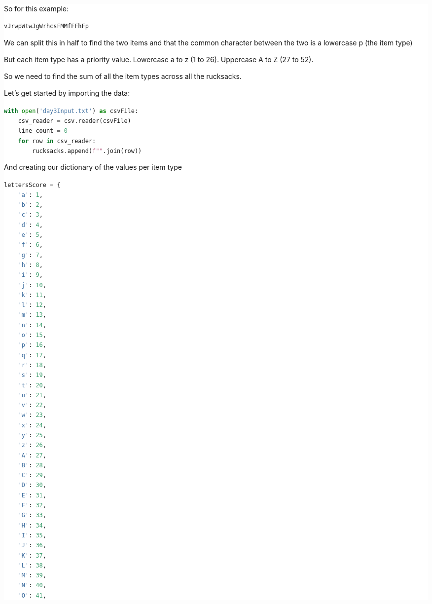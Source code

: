 So for this example:

```markdown
vJrwpWtwJgWrhcsFMMfFFhFp
```

We can split this in half to find the two items and that the common character between the two is a lowercase p (the item type)

But each item type has a priority value. Lowercase a to z (1 to 26). Uppercase A to Z (27 to 52).

So we need to find the sum of all the item types across all the rucksacks.

Let’s get started by importing the data:

```python
with open('day3Input.txt') as csvFile:
    csv_reader = csv.reader(csvFile)
    line_count = 0
    for row in csv_reader:
        rucksacks.append(f"".join(row))
```

And creating our dictionary of the values per item type

```python
lettersScore = {
    'a': 1,
    'b': 2,
    'c': 3,
    'd': 4,
    'e': 5,
    'f': 6,
    'g': 7,
    'h': 8,
    'i': 9,
    'j': 10,
    'k': 11,
    'l': 12,
    'm': 13,
    'n': 14,
    'o': 15,
    'p': 16,
    'q': 17,
    'r': 18,
    's': 19,
    't': 20,
    'u': 21,
    'v': 22,
    'w': 23,
    'x': 24,
    'y': 25,
    'z': 26,
    'A': 27,
    'B': 28,
    'C': 29,
    'D': 30,
    'E': 31,
    'F': 32,
    'G': 33,
    'H': 34,
    'I': 35,
    'J': 36,
    'K': 37,
    'L': 38,
    'M': 39,
    'N': 40,
    'O': 41,
```